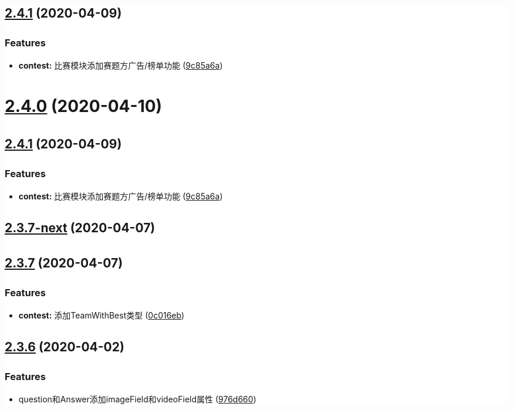 
## [2.4.1](http://git.code.oa.com/mk/mk-api/compare/v2.3.7-next...v2.4.1) (2020-04-09)


### Features

* **contest:** 比赛模块添加赛题方广告/榜单功能 ([9c85a6a](http://git.code.oa.com/mk/mk-api/commits/9c85a6a12b2f73756a495d0ee2b6757a049723de))



# [2.4.0](http://git.code.oa.com/mk/mk-api/compare/v2.4.1...v2.4.0) (2020-04-10)



## [2.4.1](http://git.code.oa.com/mk/mk-api/compare/v2.3.7-next...v2.4.1) (2020-04-09)


### Features

* **contest:** 比赛模块添加赛题方广告/榜单功能 ([9c85a6a](http://git.code.oa.com/mk/mk-api/commits/9c85a6a12b2f73756a495d0ee2b6757a049723de))



## [2.3.7-next](http://git.code.oa.com/mk/mk-api/compare/v2.3.7...v2.3.7-next) (2020-04-07)



## [2.3.7](http://git.code.oa.com/mk/mk-api/compare/v2.3.6...v2.3.7) (2020-04-07)


### Features

* **contest:** 添加TeamWithBest类型 ([0c016eb](http://git.code.oa.com/mk/mk-api/commits/0c016ebb8f99723e8afab188e0e2ce8523318829))



## [2.3.6](http://git.code.oa.com/mk/mk-api/compare/v2.3.5...v2.3.6) (2020-04-02)


### Features

* question和Answer添加imageField和videoField属性 ([976d660](http://git.code.oa.com/mk/mk-api/commits/976d6607cec01b915dbe65a1c14affb1cefee766))


